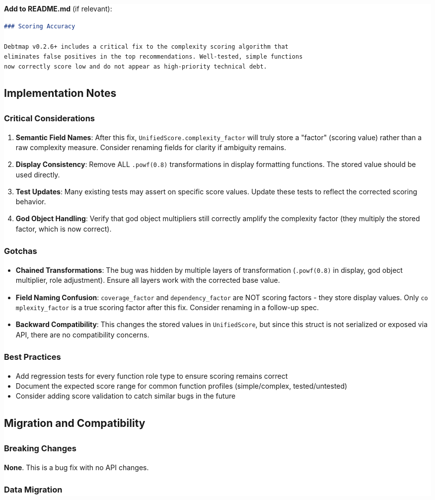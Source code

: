 **Add to README.md** (if relevant):
```markdown
### Scoring Accuracy

Debtmap v0.2.6+ includes a critical fix to the complexity scoring algorithm that
eliminates false positives in the top recommendations. Well-tested, simple functions
now correctly score low and do not appear as high-priority technical debt.
```

## Implementation Notes

### Critical Considerations

1. **Semantic Field Names**: After this fix, `UnifiedScore.complexity_factor` will truly store a "factor" (scoring value) rather than a raw complexity measure. Consider renaming fields for clarity if ambiguity remains.

2. **Display Consistency**: Remove ALL `.powf(0.8)` transformations in display formatting functions. The stored value should be used directly.

3. **Test Updates**: Many existing tests may assert on specific score values. Update these tests to reflect the corrected scoring behavior.

4. **God Object Handling**: Verify that god object multipliers still correctly amplify the complexity factor (they multiply the stored factor, which is now correct).

### Gotchas

- **Chained Transformations**: The bug was hidden by multiple layers of transformation (`.powf(0.8)` in display, god object multiplier, role adjustment). Ensure all layers work with the corrected base value.

- **Field Naming Confusion**: `coverage_factor` and `dependency_factor` are NOT scoring factors - they store display values. Only `complexity_factor` is a true scoring factor after this fix. Consider renaming in a follow-up spec.

- **Backward Compatibility**: This changes the stored values in `UnifiedScore`, but since this struct is not serialized or exposed via API, there are no compatibility concerns.

### Best Practices

- Add regression tests for every function role type to ensure scoring remains correct
- Document the expected score range for common function profiles (simple/complex, tested/untested)
- Consider adding score validation to catch similar bugs in the future

## Migration and Compatibility

### Breaking Changes

**None**. This is a bug fix with no API changes.

### Data Migration
